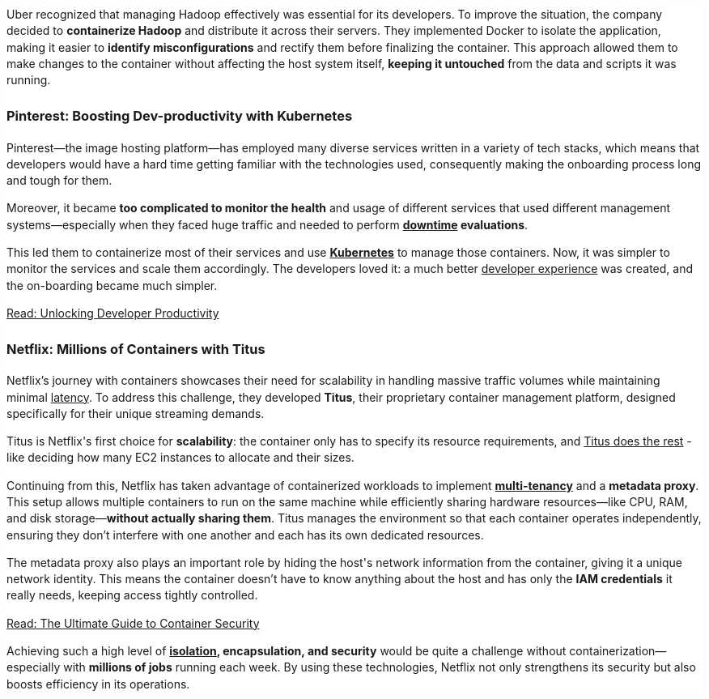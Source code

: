 Uber recognized that managing Hadoop effectively was essential for its developers.
To improve the situation, the company decided to **containerize Hadoop** and distribute it across their servers. They implemented Docker to isolate the application, making it easier to **identify misconfigurations** and rectify them before finalizing the container.
This approach allowed them to make changes to the container without affecting the host system itself, **keeping it untouched** from the data and scripts it was running.

### Pinterest: Boosting Dev-productivity with Kubernetes

Pinterest—the image hosting platform—has employed many diverse services written in a variety of tech stacks, which means that developers would have a hard time getting familiar with the technologies used, consequently making the onboarding process long and tough for them.

Moreover, it became **too complicated to monitor the health** and usage of different services that used different management systems—especially when they faced huge traffic and needed to perform **[downtime](https://www.daytona.io/definitions/d/downtime) evaluations**.

This led them to containerize most of their services and use **[Kubernetes](https://www.daytona.io/definitions/k/kubernetes)** to manage those containers. Now, it was simpler to monitor the services and scale them accordingly.
The developers loved it: a much better [developer experience](https://www.daytona.io/definitions/d/developer-experience-devex) was created, and the on-boarding became much simpler.

[Read: Unlocking Developer Productivity](https://www.daytona.io/dotfiles/unlocking-developer-productivity)

### Netflix: Millions of Containers with Titus

Netflix’s journey with containers showcases their need for scalability in handling massive traffic volumes while maintaining minimal  [latency](https://www.daytona.io/definitions/l/latency).
To address this challenge, they developed **Titus**, their proprietary container management platform, designed specifically for their unique streaming demands.

Titus is Netflix's first choice for **scalability**: the container only has to specify its resource requirements, and [Titus does the rest](https://netflixtechblog.com/auto-scaling-production-services-on-titus-1f3cd49f5cd7) - like deciding how many EC2 instances to allocate and their sizes.

Continuing from this, Netflix has taken advantage of containerized workloads to implement **[multi-tenancy](https://kubernetes.io/docs/concepts/security/multi-tenancy/)** and a **metadata proxy**.
This setup allows multiple containers to run on the same machine while efficiently sharing hardware resources—like CPU, RAM, and disk storage—**without actually sharing them**.
Titus manages the environment so that each container operates independently, ensuring they don’t interfere with one another and each has its own dedicated resources.

The metadata proxy also plays an important role by hiding the host's network information from the container, giving it a unique network identity.
This means the container doesn’t have to know anything about the host and has only the **IAM credentials** it really needs, keeping access tightly controlled.

[Read: The Ultimate Guide to Container Security](https://www.netmaker.io/resources/container-security)

Achieving such a high level of **[isolation](https://www.daytona.io/definitions/i/isolation), encapsulation, and security** would be quite a challenge without containerization—especially with **millions of jobs** running each week. By using these technologies,
Netflix not only strengthens its security but also boosts efficiency in its operations.
